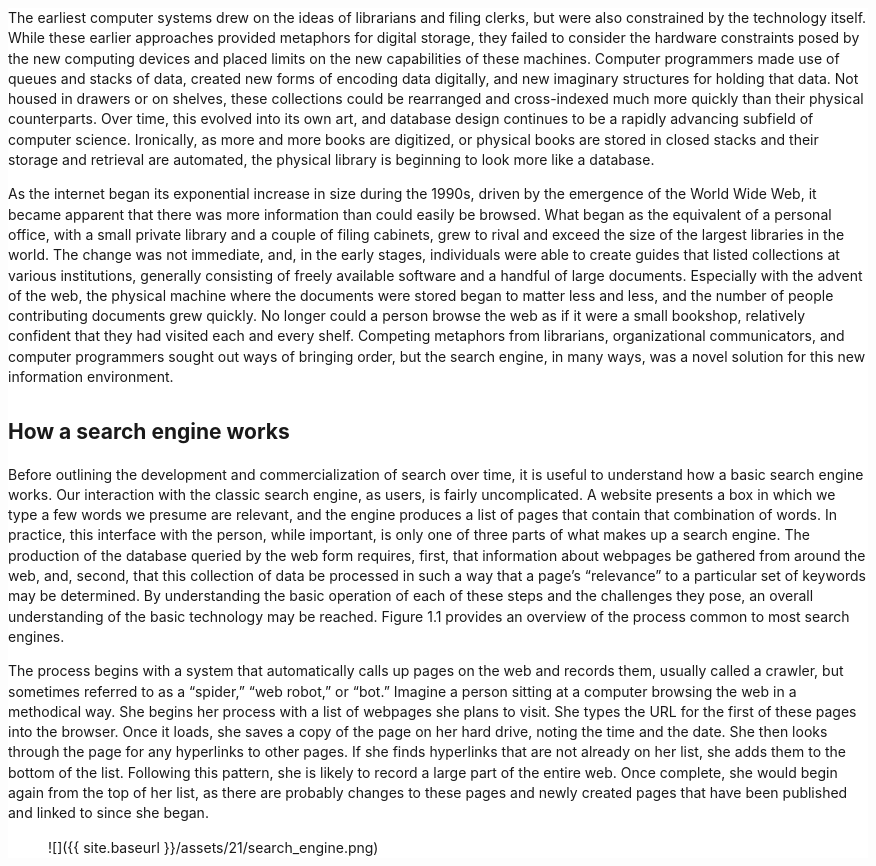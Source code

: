 The earliest computer systems drew on the ideas of librarians and filing clerks, but were also constrained by the technology itself. While these earlier approaches provided metaphors for digital storage, they failed to consider the hardware constraints posed by the new computing devices and placed limits on the new capabilities of these machines. Computer programmers made use of queues and stacks of data, created new forms of encoding data digitally, and new imaginary structures for holding that data. Not housed in drawers or on shelves, these collections could be rearranged and cross-indexed much more quickly than their physical counterparts. Over time, this evolved into its own art, and database design continues to be a rapidly advancing subfield of computer science. Ironically, as more and more books are digitized, or physical books are stored in closed stacks and their storage and retrieval are automated, the physical library is beginning to look more like a database.

As the internet began its exponential increase in size during the 1990s, driven by the emergence of the World Wide Web, it became apparent that there was more information than could easily be browsed. What began as the equivalent of a personal office, with a small private library and a couple of filing cabinets, grew to rival and exceed the size of the largest libraries in the world. The change was not immediate, and, in the early stages, individuals were able to create guides that listed collections at various institutions, generally consisting of freely available software and a handful of large documents. Especially with the advent of the web, the physical machine where the documents were stored began to matter less and less, and the number of people contributing documents grew quickly. No longer could a person browse the web as if it were a small bookshop, relatively confident that they had visited each and every shelf. Competing metaphors from librarians, organizational communicators, and computer programmers sought out ways of bringing order, but the search engine, in many ways, was a novel solution for this new information environment.

## How a search engine works

Before outlining the development and commercialization of search over time, it is useful to understand how a basic search engine works. Our interaction with the classic search engine, as users, is fairly uncomplicated. A website presents a box in which we type a few words we presume are relevant, and the engine produces a list of pages that contain that combination of words. In practice, this interface with the person, while important, is only one of three parts of what makes up a search engine. The production of the database queried by the web form requires, first, that information about webpages be gathered from around the web, and, second, that this collection of data be processed in such a way that a page’s “relevance” to a particular set of keywords may be determined. By understanding the basic operation of each of these steps and the challenges they pose, an overall understanding of the basic technology may be reached. Figure 1.1 provides an overview of the process common to most search engines.

The process begins with a system that automatically calls up pages on the web and records them, usually called a crawler, but sometimes referred to as a “spider,” “web robot,” or “bot.” Imagine a person sitting at a computer browsing the web in a methodical way. She begins her process with a list of webpages she plans to visit. She types the URL for the first of these pages into the browser. Once it loads, she saves a copy of the page on her hard drive, noting the time and the date. She then looks through the page for any hyperlinks to other pages. If she finds hyperlinks that are not already on her list, she adds them to the bottom of the list. Following this pattern, she is likely to record a large part of the entire web. Once complete, she would begin again from the top of her list, as there are probably changes to these pages and newly created pages that have been published and linked to since she began.

<figure>

![]({{ site.baseurl }}/assets/21/search_engine.png)
